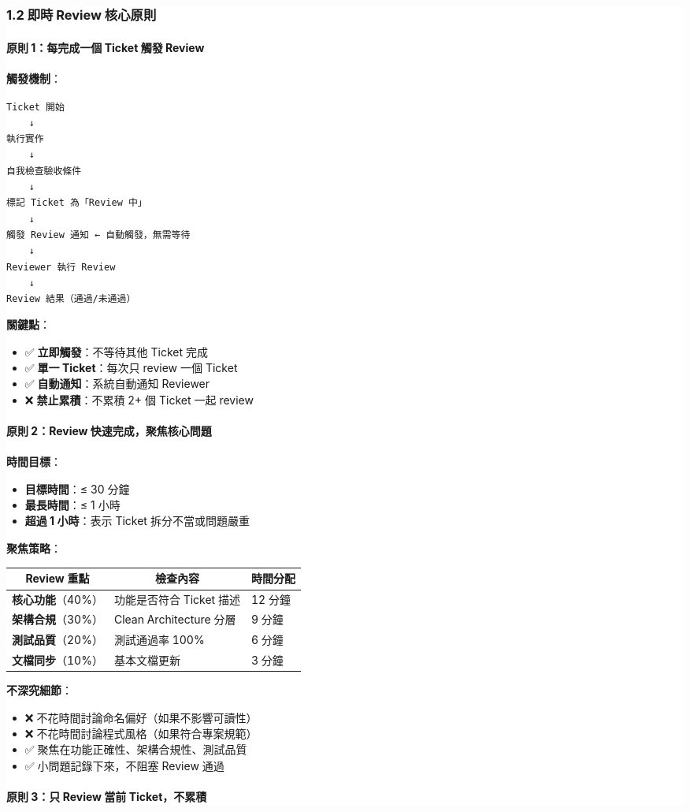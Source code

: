 ### 1.2 即時 Review 核心原則

#### 原則 1：每完成一個 Ticket 觸發 Review

**觸發機制**：
```text
Ticket 開始
    ↓
執行實作
    ↓
自我檢查驗收條件
    ↓
標記 Ticket 為「Review 中」
    ↓
觸發 Review 通知 ← 自動觸發，無需等待
    ↓
Reviewer 執行 Review
    ↓
Review 結果（通過/未通過）
```

**關鍵點**：
- ✅ **立即觸發**：不等待其他 Ticket 完成
- ✅ **單一 Ticket**：每次只 review 一個 Ticket
- ✅ **自動通知**：系統自動通知 Reviewer
- ❌ **禁止累積**：不累積 2+ 個 Ticket 一起 review

#### 原則 2：Review 快速完成，聚焦核心問題

**時間目標**：
- **目標時間**：≤ 30 分鐘
- **最長時間**：≤ 1 小時
- **超過 1 小時**：表示 Ticket 拆分不當或問題嚴重

**聚焦策略**：

| Review 重點 | 檢查內容 | 時間分配 |
|-----------|---------|---------|
| **核心功能**（40%） | 功能是否符合 Ticket 描述 | 12 分鐘 |
| **架構合規**（30%） | Clean Architecture 分層 | 9 分鐘 |
| **測試品質**（20%） | 測試通過率 100% | 6 分鐘 |
| **文檔同步**（10%） | 基本文檔更新 | 3 分鐘 |

**不深究細節**：
- ❌ 不花時間討論命名偏好（如果不影響可讀性）
- ❌ 不花時間討論程式風格（如果符合專案規範）
- ✅ 聚焦在功能正確性、架構合規性、測試品質
- ✅ 小問題記錄下來，不阻塞 Review 通過

#### 原則 3：只 Review 當前 Ticket，不累積
